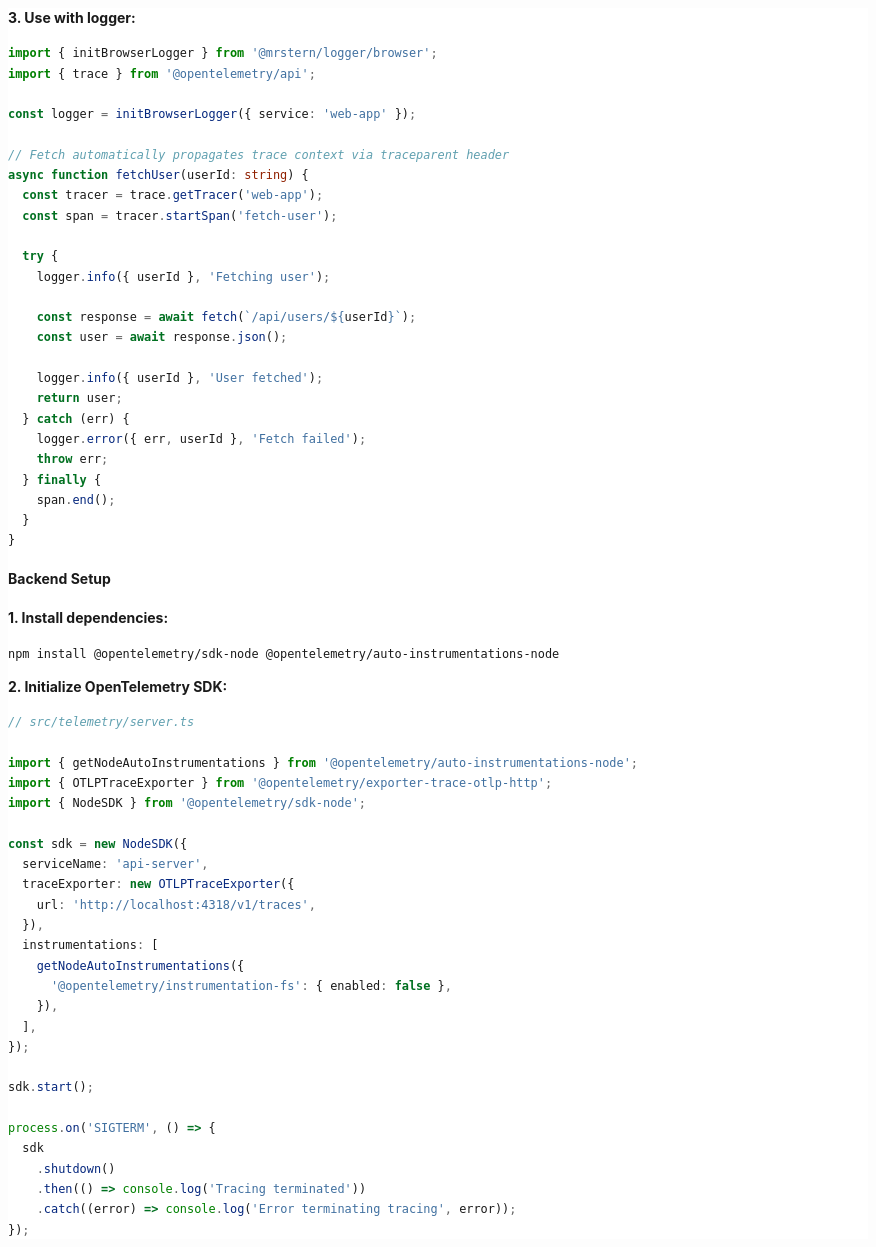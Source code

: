 **3. Use with logger:**

```typescript
import { initBrowserLogger } from '@mrstern/logger/browser';
import { trace } from '@opentelemetry/api';

const logger = initBrowserLogger({ service: 'web-app' });

// Fetch automatically propagates trace context via traceparent header
async function fetchUser(userId: string) {
  const tracer = trace.getTracer('web-app');
  const span = tracer.startSpan('fetch-user');

  try {
    logger.info({ userId }, 'Fetching user');

    const response = await fetch(`/api/users/${userId}`);
    const user = await response.json();

    logger.info({ userId }, 'User fetched');
    return user;
  } catch (err) {
    logger.error({ err, userId }, 'Fetch failed');
    throw err;
  } finally {
    span.end();
  }
}
```

#### Backend Setup

**1. Install dependencies:**

```bash
npm install @opentelemetry/sdk-node @opentelemetry/auto-instrumentations-node
```

**2. Initialize OpenTelemetry SDK:**

```typescript
// src/telemetry/server.ts

import { getNodeAutoInstrumentations } from '@opentelemetry/auto-instrumentations-node';
import { OTLPTraceExporter } from '@opentelemetry/exporter-trace-otlp-http';
import { NodeSDK } from '@opentelemetry/sdk-node';

const sdk = new NodeSDK({
  serviceName: 'api-server',
  traceExporter: new OTLPTraceExporter({
    url: 'http://localhost:4318/v1/traces',
  }),
  instrumentations: [
    getNodeAutoInstrumentations({
      '@opentelemetry/instrumentation-fs': { enabled: false },
    }),
  ],
});

sdk.start();

process.on('SIGTERM', () => {
  sdk
    .shutdown()
    .then(() => console.log('Tracing terminated'))
    .catch((error) => console.log('Error terminating tracing', error));
});
```
